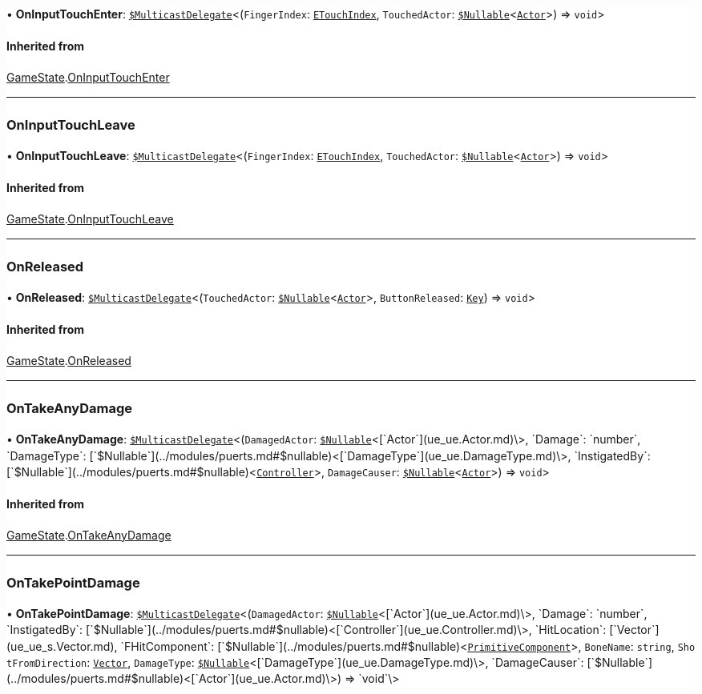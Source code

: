 • **OnInputTouchEnter**: [`$MulticastDelegate`](../interfaces/ue_puerts._MulticastDelegate.md)<(`FingerIndex`: [`ETouchIndex`](../enums/ue_ue.ETouchIndex.md), `TouchedActor`: [`$Nullable`](../modules/puerts.md#$nullable)<[`Actor`](ue_ue.Actor.md)\>) => `void`\>

#### Inherited from

[GameState](ue_ue.GameState.md).[OnInputTouchEnter](ue_ue.GameState.md#oninputtouchenter)

___

### OnInputTouchLeave

• **OnInputTouchLeave**: [`$MulticastDelegate`](../interfaces/ue_puerts._MulticastDelegate.md)<(`FingerIndex`: [`ETouchIndex`](../enums/ue_ue.ETouchIndex.md), `TouchedActor`: [`$Nullable`](../modules/puerts.md#$nullable)<[`Actor`](ue_ue.Actor.md)\>) => `void`\>

#### Inherited from

[GameState](ue_ue.GameState.md).[OnInputTouchLeave](ue_ue.GameState.md#oninputtouchleave)

___

### OnReleased

• **OnReleased**: [`$MulticastDelegate`](../interfaces/ue_puerts._MulticastDelegate.md)<(`TouchedActor`: [`$Nullable`](../modules/puerts.md#$nullable)<[`Actor`](ue_ue.Actor.md)\>, `ButtonReleased`: [`Key`](ue_ue.Key.md)) => `void`\>

#### Inherited from

[GameState](ue_ue.GameState.md).[OnReleased](ue_ue.GameState.md#onreleased)

___

### OnTakeAnyDamage

• **OnTakeAnyDamage**: [`$MulticastDelegate`](../interfaces/ue_puerts._MulticastDelegate.md)<(`DamagedActor`: [`$Nullable`](../modules/puerts.md#$nullable)<[`Actor`](ue_ue.Actor.md)\>, `Damage`: `number`, `DamageType`: [`$Nullable`](../modules/puerts.md#$nullable)<[`DamageType`](ue_ue.DamageType.md)\>, `InstigatedBy`: [`$Nullable`](../modules/puerts.md#$nullable)<[`Controller`](ue_ue.Controller.md)\>, `DamageCauser`: [`$Nullable`](../modules/puerts.md#$nullable)<[`Actor`](ue_ue.Actor.md)\>) => `void`\>

#### Inherited from

[GameState](ue_ue.GameState.md).[OnTakeAnyDamage](ue_ue.GameState.md#ontakeanydamage)

___

### OnTakePointDamage

• **OnTakePointDamage**: [`$MulticastDelegate`](../interfaces/ue_puerts._MulticastDelegate.md)<(`DamagedActor`: [`$Nullable`](../modules/puerts.md#$nullable)<[`Actor`](ue_ue.Actor.md)\>, `Damage`: `number`, `InstigatedBy`: [`$Nullable`](../modules/puerts.md#$nullable)<[`Controller`](ue_ue.Controller.md)\>, `HitLocation`: [`Vector`](ue_ue_s.Vector.md), `FHitComponent`: [`$Nullable`](../modules/puerts.md#$nullable)<[`PrimitiveComponent`](ue_ue.PrimitiveComponent.md)\>, `BoneName`: `string`, `ShotFromDirection`: [`Vector`](ue_ue_s.Vector.md), `DamageType`: [`$Nullable`](../modules/puerts.md#$nullable)<[`DamageType`](ue_ue.DamageType.md)\>, `DamageCauser`: [`$Nullable`](../modules/puerts.md#$nullable)<[`Actor`](ue_ue.Actor.md)\>) => `void`\>
